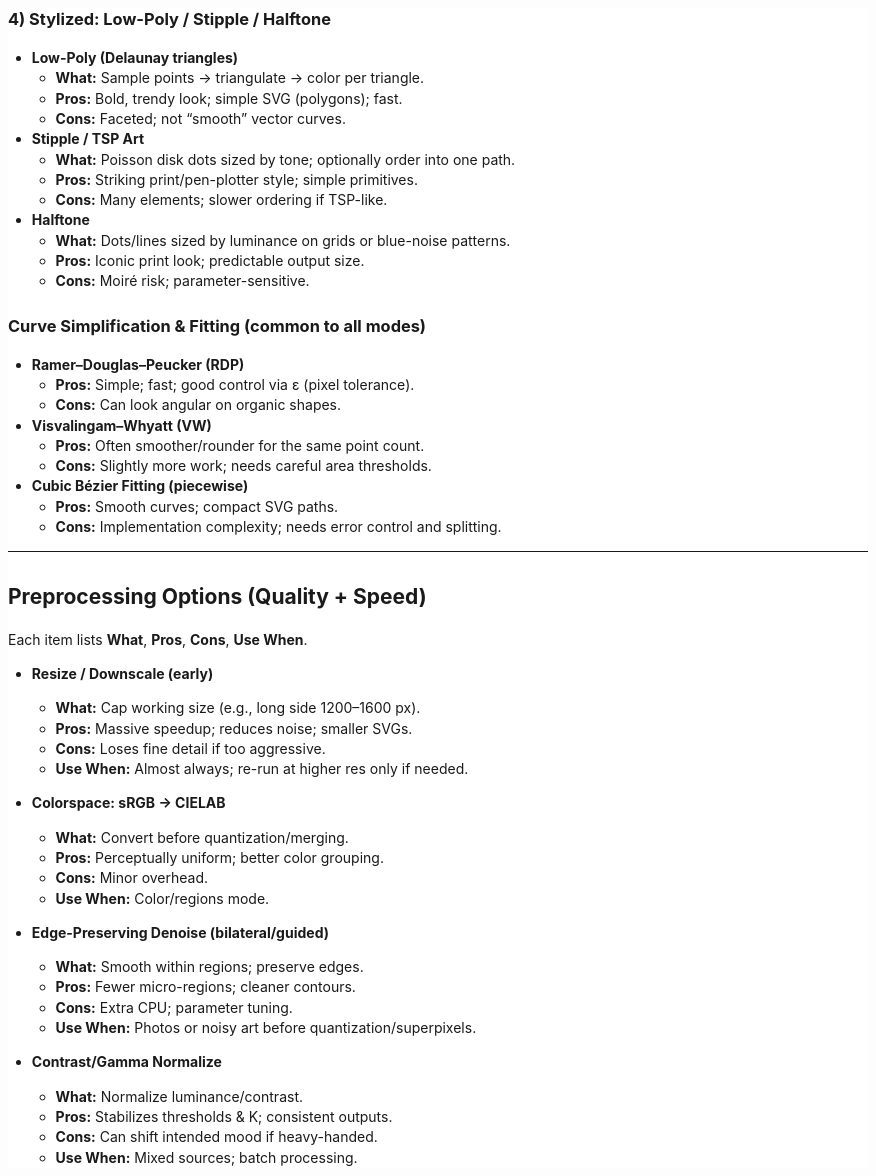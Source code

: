 ### 4) Stylized: Low-Poly / Stipple / Halftone
- **Low-Poly (Delaunay triangles)**
  - **What:** Sample points → triangulate → color per triangle.  
  - **Pros:** Bold, trendy look; simple SVG (polygons); fast.  
  - **Cons:** Faceted; not “smooth” vector curves.
- **Stipple / TSP Art**
  - **What:** Poisson disk dots sized by tone; optionally order into one path.  
  - **Pros:** Striking print/pen-plotter style; simple primitives.  
  - **Cons:** Many elements; slower ordering if TSP-like.
- **Halftone**
  - **What:** Dots/lines sized by luminance on grids or blue-noise patterns.  
  - **Pros:** Iconic print look; predictable output size.  
  - **Cons:** Moiré risk; parameter-sensitive.

### Curve Simplification & Fitting (common to all modes)
- **Ramer–Douglas–Peucker (RDP)**
  - **Pros:** Simple; fast; good control via ε (pixel tolerance).  
  - **Cons:** Can look angular on organic shapes.
- **Visvalingam–Whyatt (VW)**
  - **Pros:** Often smoother/rounder for the same point count.  
  - **Cons:** Slightly more work; needs careful area thresholds.
- **Cubic Bézier Fitting (piecewise)**
  - **Pros:** Smooth curves; compact SVG paths.  
  - **Cons:** Implementation complexity; needs error control and splitting.

---

## Preprocessing Options (Quality + Speed)

Each item lists **What**, **Pros**, **Cons**, **Use When**.

- **Resize / Downscale (early)**
  - **What:** Cap working size (e.g., long side 1200–1600 px).
  - **Pros:** Massive speedup; reduces noise; smaller SVGs.
  - **Cons:** Loses fine detail if too aggressive.
  - **Use When:** Almost always; re-run at higher res only if needed.

- **Colorspace: sRGB → CIELAB**
  - **What:** Convert before quantization/merging.
  - **Pros:** Perceptually uniform; better color grouping.
  - **Cons:** Minor overhead.
  - **Use When:** Color/regions mode.

- **Edge-Preserving Denoise (bilateral/guided)**
  - **What:** Smooth within regions; preserve edges.
  - **Pros:** Fewer micro-regions; cleaner contours.
  - **Cons:** Extra CPU; parameter tuning.
  - **Use When:** Photos or noisy art before quantization/superpixels.

- **Contrast/Gamma Normalize**
  - **What:** Normalize luminance/contrast.
  - **Pros:** Stabilizes thresholds & K; consistent outputs.
  - **Cons:** Can shift intended mood if heavy-handed.
  - **Use When:** Mixed sources; batch processing.
